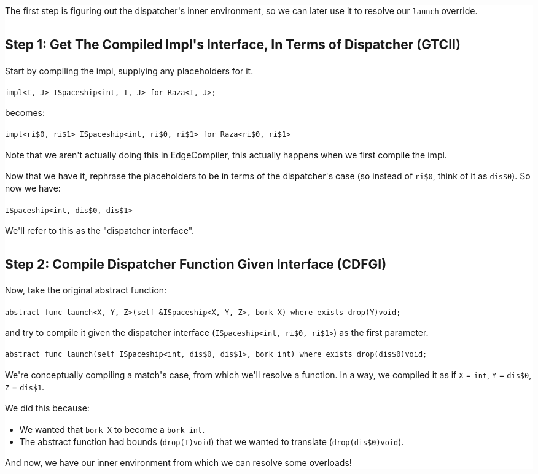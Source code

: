 The first step is figuring out the dispatcher's inner environment, so we can later use it to resolve our `launch` override.


## Step 1: Get The Compiled Impl's Interface, In Terms of Dispatcher (GTCII)

Start by compiling the impl, supplying any placeholders for it.

```
impl<I, J> ISpaceship<int, I, J> for Raza<I, J>;
```

becomes:

```
impl<ri$0, ri$1> ISpaceship<int, ri$0, ri$1> for Raza<ri$0, ri$1>
```

Note that we aren't actually doing this in EdgeCompiler, this actually happens when we first compile the impl.

Now that we have it, rephrase the placeholders to be in terms of the dispatcher's case (so instead of `ri$0`, think of it as `dis$0`). So now we have:

```
ISpaceship<int, dis$0, dis$1>
```

We'll refer to this as the "dispatcher interface".


## Step 2: Compile Dispatcher Function Given Interface (CDFGI)


Now, take the original abstract function:

```
abstract func launch<X, Y, Z>(self &ISpaceship<X, Y, Z>, bork X) where exists drop(Y)void;
```

and try to compile it given the dispatcher interface (`ISpaceship<int, ri$0, ri$1>`)
as the first parameter.

```
abstract func launch(self ISpaceship<int, dis$0, dis$1>, bork int) where exists drop(dis$0)void;
```

We're conceptually compiling a match's case, from which we'll resolve a function. In a way, we compiled it as if `X` = `int`, `Y` = `dis$0`, `Z` = `dis$1`.


We did this because:

 * We wanted that `bork X` to become a `bork int`.
 * The abstract function had bounds (`drop(T)void`) that we wanted to translate (`drop(dis$0)void`).


And now, we have our inner environment from which we can resolve some overloads!

